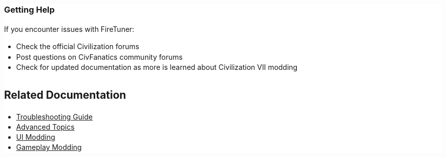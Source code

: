 ### Getting Help

If you encounter issues with FireTuner:
- Check the official Civilization forums
- Post questions on CivFanatics community forums
- Check for updated documentation as more is learned about Civilization VII modding

## Related Documentation

- [Troubleshooting Guide](./troubleshooting.md)
- [Advanced Topics](./advanced-topics.md)
- [UI Modding](./ui-modding.md)
- [Gameplay Modding](./gameplay-modding.md) 